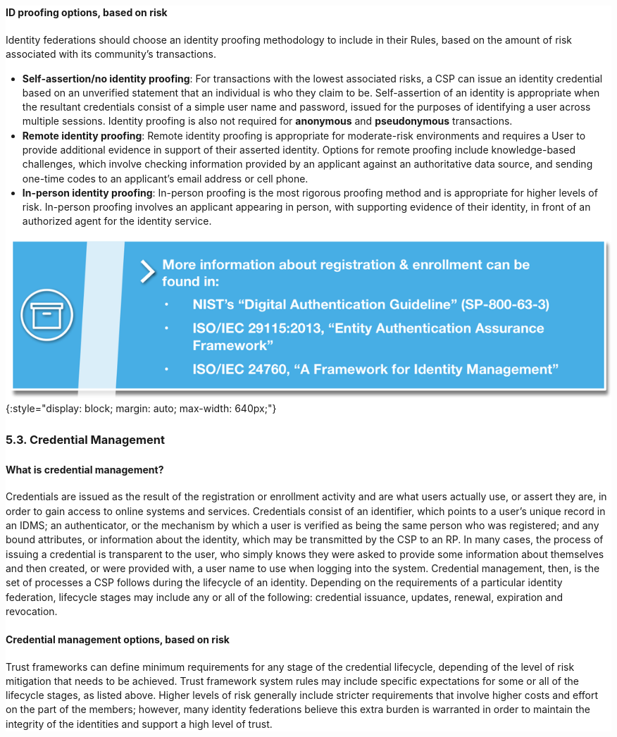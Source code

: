 #### ID proofing options, based on risk
Identity federations should choose an identity proofing methodology to include in their Rules, based on the amount of risk associated with its community’s transactions.

- **Self-assertion/no identity proofing**: For transactions with the lowest associated risks, a CSP can issue an identity credential based on an unverified statement that an individual is who they claim to be. Self-assertion of an identity is appropriate when the resultant credentials consist of a simple user name and password, issued for the purposes of identifying a user across multiple sessions. Identity proofing is also not required for **anonymous** and **pseudonymous** transactions.
- **Remote identity proofing**: Remote identity proofing is appropriate for moderate-risk environments and requires a User to provide additional evidence in support of their asserted identity. Options for remote proofing include knowledge-based challenges, which involve checking information provided by an applicant against an authoritative data source, and sending one-time codes to an applicant’s email address or cell phone.
- **In-person identity proofing**: In-person proofing is the most rigorous proofing method and is appropriate for higher levels of risk. In-person proofing involves an applicant appearing in person, with supporting evidence of their identity, in front of an authorized agent for the identity service.

![More information about registration & enrollment](media/5.2.MoreInformationAboutRegAndEnrt.png){:style="display: block; margin: auto; max-width: 640px;"}

### 5.3.	<a name="cm"></a>Credential Management

#### What is credential management?
Credentials are issued as the result of the registration or enrollment activity and are what users actually use, or assert they are, in order to gain access to online systems and services. Credentials consist of an identifier, which points to a user’s unique record in an IDMS; an authenticator, or the mechanism by which a user is verified as being the same person who was registered; and any bound attributes, or information about the identity, which may be transmitted by the CSP to an RP. In many cases, the process of issuing a credential is transparent to the user, who simply knows they were asked to provide some information about themselves and then created, or were provided with, a user name to use when logging into the system.
Credential management, then, is the set of processes a CSP follows during the lifecycle of an identity. Depending on the requirements of a particular identity federation, lifecycle stages may include any or all of the following: credential issuance, updates, renewal, expiration and revocation.

#### Credential management options, based on risk
Trust frameworks can define minimum requirements for any stage of the credential lifecycle, depending of the level of risk mitigation that needs to be achieved. Trust framework system rules may include specific expectations for some or all of the lifecycle stages, as listed above. Higher levels of risk generally include stricter requirements that involve higher costs and effort on the part of the members; however, many identity federations believe this extra burden is warranted in order to maintain the integrity of the identities and support a high level of trust.
